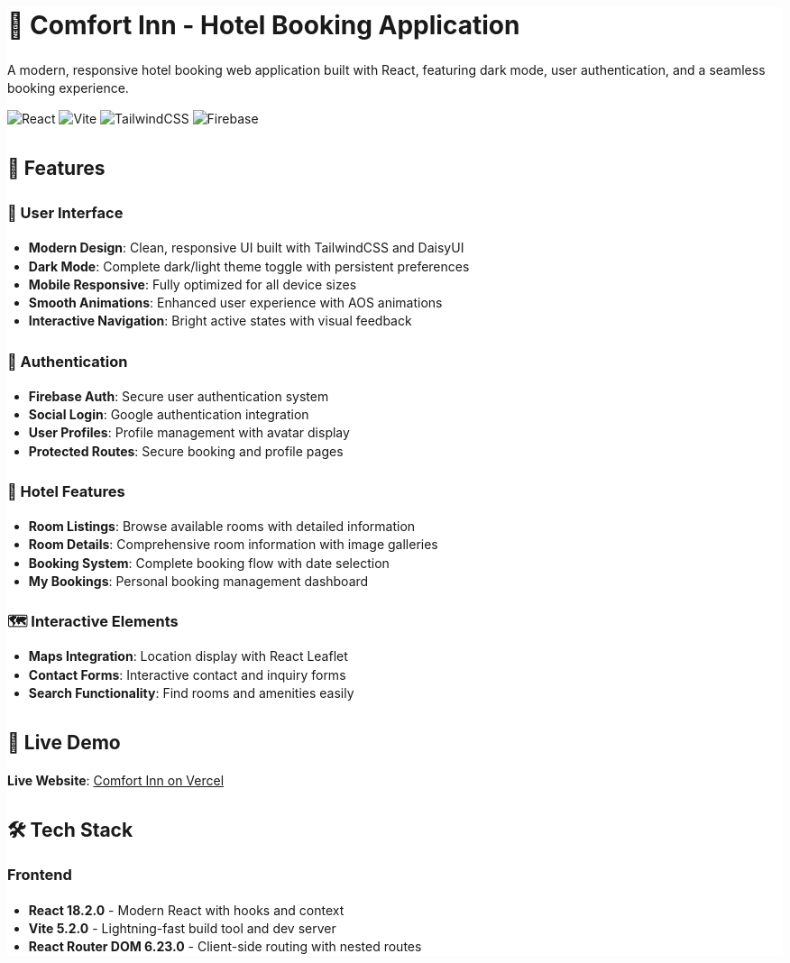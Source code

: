 # 🏨 Comfort Inn - Hotel Booking Application

A modern, responsive hotel booking web application built with React, featuring dark mode, user authentication, and a seamless booking experience.

![React](https://img.shields.io/badge/React-18.2.0-blue.svg)
![Vite](https://img.shields.io/badge/Vite-5.2.0-purple.svg)
![TailwindCSS](https://img.shields.io/badge/TailwindCSS-3.4.3-teal.svg)
![Firebase](https://img.shields.io/badge/Firebase-10.11.1-orange.svg)

## 🌟 Features

### 🎨 User Interface
- **Modern Design**: Clean, responsive UI built with TailwindCSS and DaisyUI
- **Dark Mode**: Complete dark/light theme toggle with persistent preferences
- **Mobile Responsive**: Fully optimized for all device sizes
- **Smooth Animations**: Enhanced user experience with AOS animations
- **Interactive Navigation**: Bright active states with visual feedback

### 🔐 Authentication
- **Firebase Auth**: Secure user authentication system
- **Social Login**: Google authentication integration
- **User Profiles**: Profile management with avatar display
- **Protected Routes**: Secure booking and profile pages

### 🏨 Hotel Features
- **Room Listings**: Browse available rooms with detailed information
- **Room Details**: Comprehensive room information with image galleries
- **Booking System**: Complete booking flow with date selection
- **My Bookings**: Personal booking management dashboard

### 🗺️ Interactive Elements
- **Maps Integration**: Location display with React Leaflet
- **Contact Forms**: Interactive contact and inquiry forms
- **Search Functionality**: Find rooms and amenities easily

## 🚀 Live Demo

**Live Website**: [Comfort Inn on Vercel](https://your-vercel-url.vercel.app)

## 🛠️ Tech Stack

### Frontend
- **React 18.2.0** - Modern React with hooks and context
- **Vite 5.2.0** - Lightning-fast build tool and dev server
- **React Router DOM 6.23.0** - Client-side routing with nested routes
